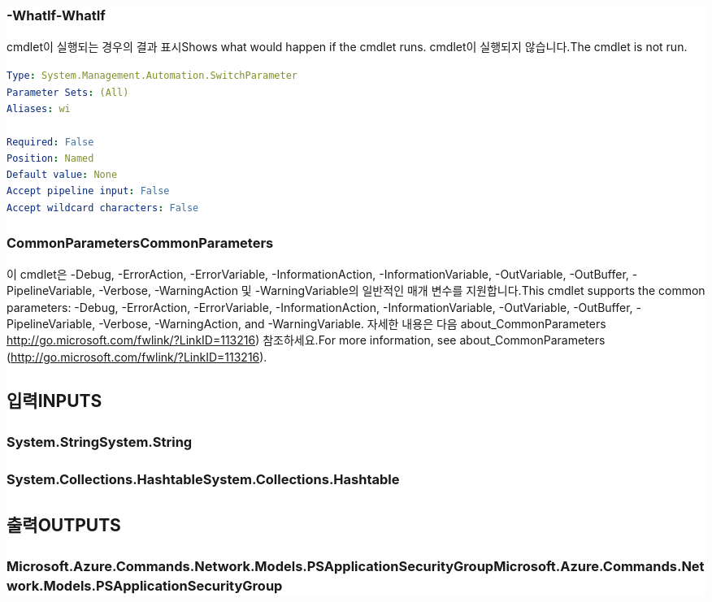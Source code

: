 ### <span data-ttu-id="1925a-129">-WhatIf</span><span class="sxs-lookup"><span data-stu-id="1925a-129">-WhatIf</span></span>
<span data-ttu-id="1925a-130">cmdlet이 실행되는 경우의 결과 표시</span><span class="sxs-lookup"><span data-stu-id="1925a-130">Shows what would happen if the cmdlet runs.</span></span>
<span data-ttu-id="1925a-131">cmdlet이 실행되지 않습니다.</span><span class="sxs-lookup"><span data-stu-id="1925a-131">The cmdlet is not run.</span></span>

```yaml
Type: System.Management.Automation.SwitchParameter
Parameter Sets: (All)
Aliases: wi

Required: False
Position: Named
Default value: None
Accept pipeline input: False
Accept wildcard characters: False
```

### <span data-ttu-id="1925a-132">CommonParameters</span><span class="sxs-lookup"><span data-stu-id="1925a-132">CommonParameters</span></span>
<span data-ttu-id="1925a-133">이 cmdlet은 -Debug, -ErrorAction, -ErrorVariable, -InformationAction, -InformationVariable, -OutVariable, -OutBuffer, -PipelineVariable, -Verbose, -WarningAction 및 -WarningVariable의 일반적인 매개 변수를 지원합니다.</span><span class="sxs-lookup"><span data-stu-id="1925a-133">This cmdlet supports the common parameters: -Debug, -ErrorAction, -ErrorVariable, -InformationAction, -InformationVariable, -OutVariable, -OutBuffer, -PipelineVariable, -Verbose, -WarningAction, and -WarningVariable.</span></span> <span data-ttu-id="1925a-134">자세한 내용은 다음 about_CommonParameters http://go.microsoft.com/fwlink/?LinkID=113216) 참조하세요.</span><span class="sxs-lookup"><span data-stu-id="1925a-134">For more information, see about_CommonParameters (http://go.microsoft.com/fwlink/?LinkID=113216).</span></span>

## <span data-ttu-id="1925a-135">입력</span><span class="sxs-lookup"><span data-stu-id="1925a-135">INPUTS</span></span>

### <span data-ttu-id="1925a-136">System.String</span><span class="sxs-lookup"><span data-stu-id="1925a-136">System.String</span></span>

### <span data-ttu-id="1925a-137">System.Collections.Hashtable</span><span class="sxs-lookup"><span data-stu-id="1925a-137">System.Collections.Hashtable</span></span>

## <span data-ttu-id="1925a-138">출력</span><span class="sxs-lookup"><span data-stu-id="1925a-138">OUTPUTS</span></span>

### <span data-ttu-id="1925a-139">Microsoft.Azure.Commands.Network.Models.PSApplicationSecurityGroup</span><span class="sxs-lookup"><span data-stu-id="1925a-139">Microsoft.Azure.Commands.Network.Models.PSApplicationSecurityGroup</span></span>
